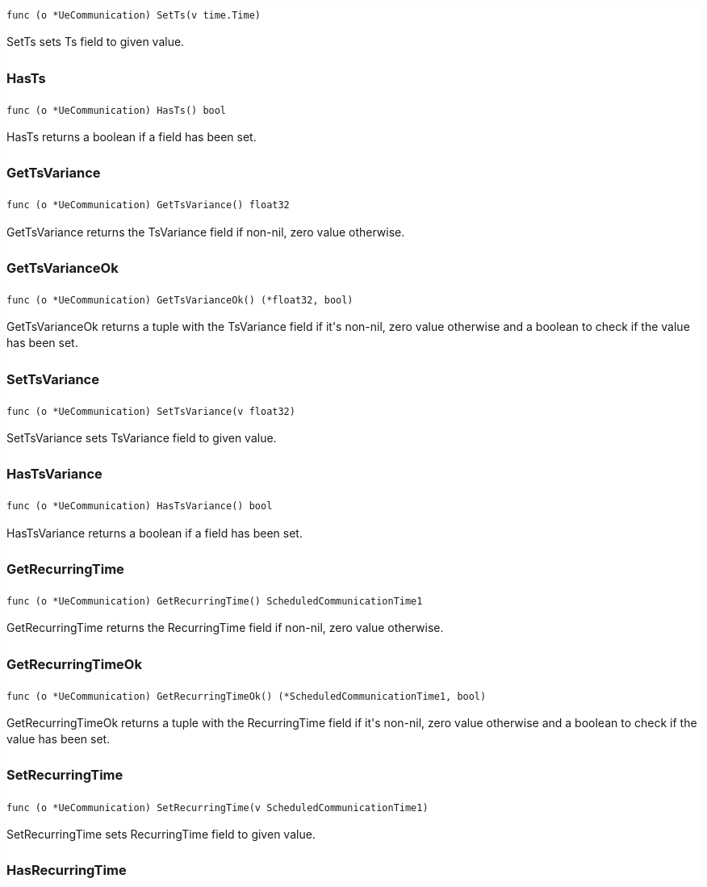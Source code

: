 `func (o *UeCommunication) SetTs(v time.Time)`

SetTs sets Ts field to given value.

### HasTs

`func (o *UeCommunication) HasTs() bool`

HasTs returns a boolean if a field has been set.

### GetTsVariance

`func (o *UeCommunication) GetTsVariance() float32`

GetTsVariance returns the TsVariance field if non-nil, zero value otherwise.

### GetTsVarianceOk

`func (o *UeCommunication) GetTsVarianceOk() (*float32, bool)`

GetTsVarianceOk returns a tuple with the TsVariance field if it's non-nil, zero value otherwise
and a boolean to check if the value has been set.

### SetTsVariance

`func (o *UeCommunication) SetTsVariance(v float32)`

SetTsVariance sets TsVariance field to given value.

### HasTsVariance

`func (o *UeCommunication) HasTsVariance() bool`

HasTsVariance returns a boolean if a field has been set.

### GetRecurringTime

`func (o *UeCommunication) GetRecurringTime() ScheduledCommunicationTime1`

GetRecurringTime returns the RecurringTime field if non-nil, zero value otherwise.

### GetRecurringTimeOk

`func (o *UeCommunication) GetRecurringTimeOk() (*ScheduledCommunicationTime1, bool)`

GetRecurringTimeOk returns a tuple with the RecurringTime field if it's non-nil, zero value otherwise
and a boolean to check if the value has been set.

### SetRecurringTime

`func (o *UeCommunication) SetRecurringTime(v ScheduledCommunicationTime1)`

SetRecurringTime sets RecurringTime field to given value.

### HasRecurringTime
